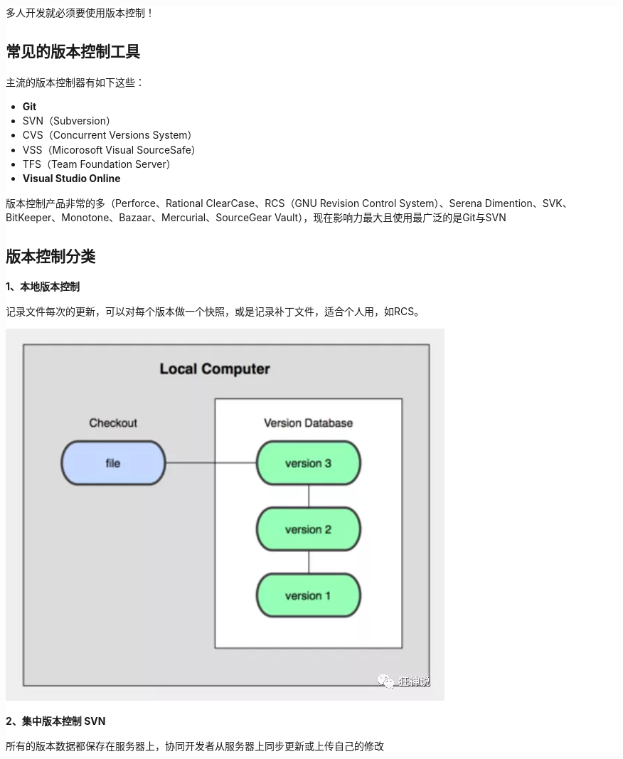多人开发就必须要使用版本控制！

## 常见的版本控制工具

主流的版本控制器有如下这些：

- **Git**
- SVN（Subversion）
- CVS（Concurrent Versions System）
- VSS（Micorosoft Visual SourceSafe）
- TFS（Team Foundation Server）
- **Visual Studio Online**

版本控制产品非常的多（Perforce、Rational ClearCase、RCS（GNU Revision Control System）、Serena Dimention、SVK、BitKeeper、Monotone、Bazaar、Mercurial、SourceGear Vault），现在影响力最大且使用最广泛的是Git与SVN

## 版本控制分类

**1、本地版本控制**

记录文件每次的更新，可以对每个版本做一个快照，或是记录补丁文件，适合个人用，如RCS。

![img](Git%E4%BD%BF%E7%94%A8%E4%B8%8E%E8%AF%B4%E6%98%8E.assets/1645342693469-e3c66fd4-357a-4e4d-8a59-c68170f30522.webp)

**2、集中版本控制 SVN**

所有的版本数据都保存在服务器上，协同开发者从服务器上同步更新或上传自己的修改
